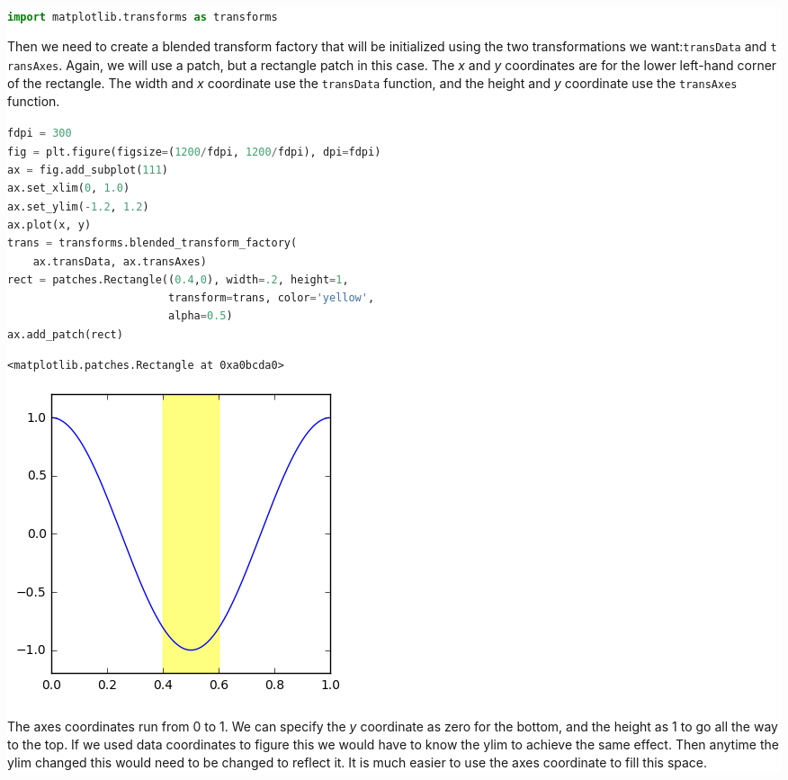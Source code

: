 
```python
import matplotlib.transforms as transforms
```

<p>Then we need to create a blended transform factory that will be initialized using the two transformations we want:<code>transData</code> and <code>transAxes</code>. Again, we will use a patch, but a rectangle patch in this case. The <i>x</i> and <i>y</i> coordinates are for the lower left-hand corner of the rectangle. The width and <i>x</i> coordinate use the <code>transData</code> function, and the height and <i>y</i> coordinate use the <code>transAxes</code> function.</p>



```python
fdpi = 300
fig = plt.figure(figsize=(1200/fdpi, 1200/fdpi), dpi=fdpi)
ax = fig.add_subplot(111)
ax.set_xlim(0, 1.0)
ax.set_ylim(-1.2, 1.2)
ax.plot(x, y)
trans = transforms.blended_transform_factory(
    ax.transData, ax.transAxes)
rect = patches.Rectangle((0.4,0), width=.2, height=1,
                         transform=trans, color='yellow',
                         alpha=0.5)
ax.add_patch(rect)
```




    <matplotlib.patches.Rectangle at 0xa0bcda0>




![png](/assets/images/transformationstutorial/output_30_1.png)


<p>The axes coordinates run from 0 to 1. We can specify the <i>y</i> coordinate as zero for the bottom, and the height as 1 to go all the way to the top. If we used data coordinates to figure this we would have to know the ylim to achieve the same effect. Then anytime the ylim changed this would need to be changed to reflect it. It is much easier to use the axes coordinate to fill this space.</p>

